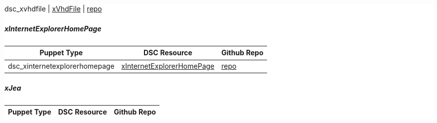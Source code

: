 dsc_xvhdfile | [xVhdFile](https://github.com/puppetlabs/puppetlabs-dsc/tree/master/lib/puppet_x/dsc_resources/xHyper-V/DSCResources/MSFT_xVhdFileDirectory) | [repo](https://github.com/PowerShell/xHyper-V)

##### xInternetExplorerHomePage

Puppet Type | DSC Resource | Github Repo
----------- | ----------------- | -----
dsc_xinternetexplorerhomepage | [xInternetExplorerHomePage](https://github.com/puppetlabs/puppetlabs-dsc/tree/master/lib/puppet_x/dsc_resources/xInternetExplorerHomePage/DSCResources/xInternetExplorerHomePage) | [repo](https://github.com/PowerShell/xInternetExplorerHomePage)

##### xJea

Puppet Type | DSC Resource | Github Repo
----------- | ----------------- | -----
